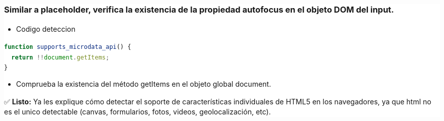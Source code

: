   ### Similar a placeholder, verifica la existencia de la propiedad autofocus en el objeto DOM del input.
  - Codigo deteccion

  ```javascript 
  function supports_microdata_api() {
    return !!document.getItems;
  }
  ```
  - Comprueba la existencia del método getItems en el objeto global document.

  ✅ **Listo:** Ya les explique cómo detectar el soporte de características individuales de HTML5 en los navegadores, ya que html no es el unico detectable (canvas, formularios, fotos, videos, geolocalización, etc).